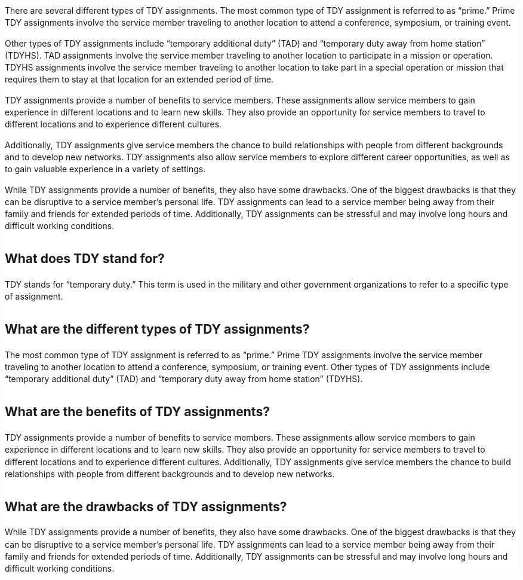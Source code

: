 

There are several different types of TDY assignments. The most common type of TDY assignment is referred to as “prime.” Prime TDY assignments involve the service member traveling to another location to attend a conference, symposium, or training event. 

Other types of TDY assignments include “temporary additional duty” (TAD) and “temporary duty away from home station” (TDYHS). TAD assignments involve the service member traveling to another location to participate in a mission or operation. TDYHS assignments involve the service member traveling to another location to take part in a special operation or mission that requires them to stay at that location for an extended period of time. 



TDY assignments provide a number of benefits to service members. These assignments allow service members to gain experience in different locations and to learn new skills. They also provide an opportunity for service members to travel to different locations and to experience different cultures. 

Additionally, TDY assignments give service members the chance to build relationships with people from different backgrounds and to develop new networks. TDY assignments also allow service members to explore different career opportunities, as well as to gain valuable experience in a variety of settings. 



While TDY assignments provide a number of benefits, they also have some drawbacks. One of the biggest drawbacks is that they can be disruptive to a service member’s personal life. TDY assignments can lead to a service member being away from their family and friends for extended periods of time. Additionally, TDY assignments can be stressful and may involve long hours and difficult working conditions. 



<h2>What does TDY stand for?</h2>

TDY stands for “temporary duty.” This term is used in the military and other government organizations to refer to a specific type of assignment. 

<h2>What are the different types of TDY assignments?</h2>

The most common type of TDY assignment is referred to as “prime.” Prime TDY assignments involve the service member traveling to another location to attend a conference, symposium, or training event. Other types of TDY assignments include “temporary additional duty” (TAD) and “temporary duty away from home station” (TDYHS). 

<h2>What are the benefits of TDY assignments?</h2>

TDY assignments provide a number of benefits to service members. These assignments allow service members to gain experience in different locations and to learn new skills. They also provide an opportunity for service members to travel to different locations and to experience different cultures. Additionally, TDY assignments give service members the chance to build relationships with people from different backgrounds and to develop new networks. 

<h2>What are the drawbacks of TDY assignments?</h2>

While TDY assignments provide a number of benefits, they also have some drawbacks. One of the biggest drawbacks is that they can be disruptive to a service member’s personal life. TDY assignments can lead to a service member being away from their family and friends for extended periods of time. Additionally, TDY assignments can be stressful and may involve long hours and difficult working conditions. 
